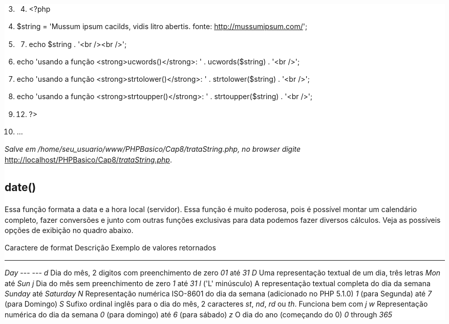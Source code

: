 3.  4.  &lt;?php

5.  \$string = 'Mussum ipsum cacilds, vidis litro abertis. fonte:
    http://mussumipsum.com/';

6.  7.  echo \$string . '&lt;br /&gt;&lt;br /&gt;';

8.  echo 'usando a função &lt;strong&gt;ucwords()&lt;/strong&gt;: ' .
    ucwords(\$string) . '&lt;br /&gt;';

9.  echo 'usando a função &lt;strong&gt;strtolower()&lt;/strong&gt;: ' .
    strtolower(\$string) . '&lt;br /&gt;';

10. echo 'usando a função &lt;strong&gt;strtoupper()&lt;/strong&gt;: ' .
    strtoupper(\$string) . '&lt;br /&gt;';

11. 12. ?&gt;

13. ...

*Salve em /home/seu\_usuario/www/PHPBasico/Cap8/trataString.php, no
browser digite*
[http://localhost/PHPBasico/Cap8/](http://localhost/PHPBasico/Cap8/count.php)[*trataString*](http://localhost/PHPBasico/Cap8/count.php)[*.php*](http://localhost/PHPBasico/Cap8/count.php).

date()
------

Essa função formata a data e a hora local (servidor). Essa função é
muito poderosa, pois é possível montar um calendário completo, fazer
conversões e junto com outras funções exclusivas para data podemos fazer
diversos cálculos. Veja as possíveis opções de exibição no quadro
abaixo.

  Caractere de format    Descrição                                                                                                                                                                                    Exemplo de valores retornados
  ---------------------- -------------------------------------------------------------------------------------------------------------------------------------------------------------------------------------------- ---------------------------------------------------------------------
  *Day*                  ---                                                                                                                                                                                          ---
  *d*                    Dia do mês, 2 digitos com preenchimento de zero                                                                                                                                              *01* até *31*
  *D*                    Uma representação textual de um dia, três letras                                                                                                                                             *Mon* até *Sun*
  *j*                    Dia do mês sem preenchimento de zero                                                                                                                                                         *1* até *31*
  *l* ('L' minúsculo)    A representação textual completa do dia da semana                                                                                                                                            *Sunday* até *Saturday*
  *N*                    Representação numérica ISO-8601 do dia da semana (adicionado no PHP 5.1.0)                                                                                                                   *1* (para Segunda) até *7* (para Domingo)
  *S*                    Sufixo ordinal inglês para o dia do mês, 2 caracteres                                                                                                                                        *st*, *nd*, *rd* ou *th*. Funciona bem com *j*
  *w*                    Representação numérica do dia da semana                                                                                                                                                      *0* (para domingo) até *6* (para sábado)
  *z*                    O dia do ano (começando do 0)                                                                                                                                                                *0* through *365*